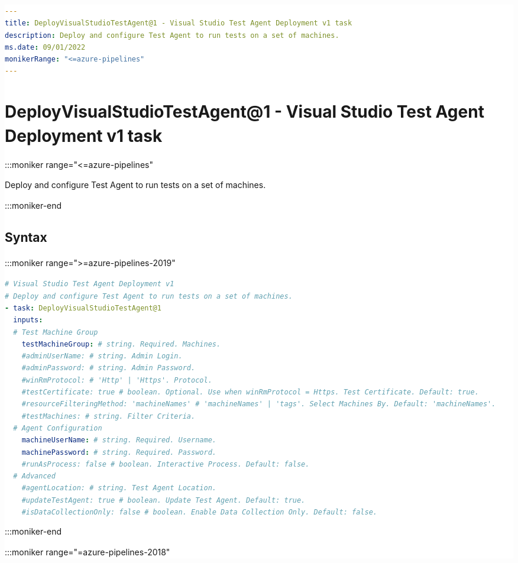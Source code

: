 ```yaml
---
title: DeployVisualStudioTestAgent@1 - Visual Studio Test Agent Deployment v1 task
description: Deploy and configure Test Agent to run tests on a set of machines.
ms.date: 09/01/2022
monikerRange: "<=azure-pipelines"
---
```


# DeployVisualStudioTestAgent@1 - Visual Studio Test Agent Deployment v1 task


:::moniker range="<=azure-pipelines"


Deploy and configure Test Agent to run tests on a set of machines.


:::moniker-end



## Syntax

:::moniker range=">=azure-pipelines-2019"

```yaml
# Visual Studio Test Agent Deployment v1
# Deploy and configure Test Agent to run tests on a set of machines.
- task: DeployVisualStudioTestAgent@1
  inputs:
  # Test Machine Group
    testMachineGroup: # string. Required. Machines. 
    #adminUserName: # string. Admin Login. 
    #adminPassword: # string. Admin Password. 
    #winRmProtocol: # 'Http' | 'Https'. Protocol. 
    #testCertificate: true # boolean. Optional. Use when winRmProtocol = Https. Test Certificate. Default: true.
    #resourceFilteringMethod: 'machineNames' # 'machineNames' | 'tags'. Select Machines By. Default: 'machineNames'.
    #testMachines: # string. Filter Criteria. 
  # Agent Configuration
    machineUserName: # string. Required. Username. 
    machinePassword: # string. Required. Password. 
    #runAsProcess: false # boolean. Interactive Process. Default: false.
  # Advanced
    #agentLocation: # string. Test Agent Location. 
    #updateTestAgent: true # boolean. Update Test Agent. Default: true.
    #isDataCollectionOnly: false # boolean. Enable Data Collection Only. Default: false.
```

:::moniker-end

:::moniker range="=azure-pipelines-2018"
